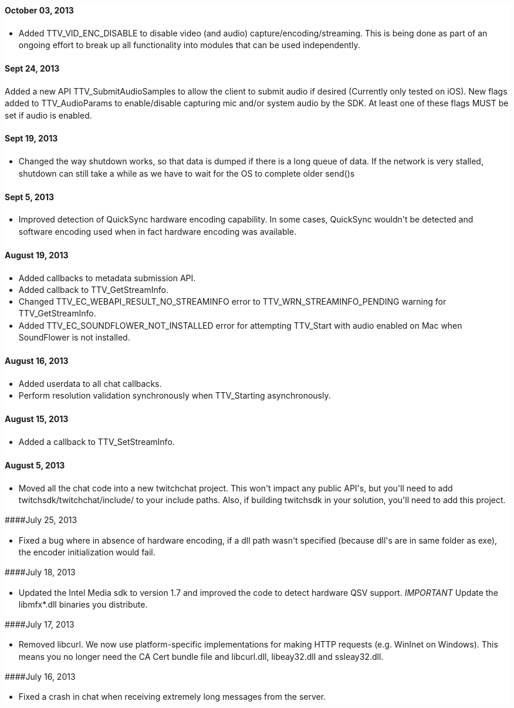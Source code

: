 #### October 03, 2013
- Added TTV_VID_ENC_DISABLE to disable video (and audio) capture/encoding/streaming. 
  This is being done as part of an ongoing effort to break up all functionality into modules that can be used independently.  

#### Sept 24, 2013  
Added a new API TTV_SubmitAudioSamples to allow the client to submit audio if desired (Currently only tested on iOS). New flags added to TTV_AudioParams to enable/disable capturing mic and/or system audio by the SDK. At least one of these flags MUST be set if audio is enabled.  

#### Sept 19, 2013  
- Changed the way shutdown works, so that data is dumped if there is a long queue of data. If the network is very
  stalled, shutdown can still take a while as we have to wait for the OS to complete older send()s

#### Sept 5, 2013  
- Improved detection of QuickSync hardware encoding capability. In some cases, QuickSync wouldn't be detected and software encoding used when in fact hardware encoding was available.  

#### August 19, 2013  
- Added callbacks to metadata submission API.  
- Added callback to TTV_GetStreamInfo.   
- Changed TTV_EC_WEBAPI_RESULT_NO_STREAMINFO error to TTV_WRN_STREAMINFO_PENDING warning for TTV_GetStreamInfo.  
- Added TTV_EC_SOUNDFLOWER_NOT_INSTALLED error for attempting TTV_Start with audio enabled on Mac when SoundFlower is not installed.  

#### August 16, 2013  
- Added userdata to all chat callbacks.  
- Perform resolution validation synchronously when TTV_Starting asynchronously.   

#### August 15, 2013  
- Added a callback to TTV_SetStreamInfo.  

#### August 5, 2013  
- Moved all the chat code into a new twitchchat project. This won't impact any public API's, but you'll need to add twitchsdk/twitchchat/include/ to your include paths. Also, if building twitchsdk in your solution, you'll need to add this project.  

####July 25, 2013  
- Fixed a bug where in absence of hardware encoding, if a dll path wasn't specified (because dll's are in same folder as exe), the encoder initialization would fail.  

####July 18, 2013  
- Updated the Intel Media sdk to version 1.7 and improved the code to detect hardware QSV support. *IMPORTANT* Update the libmfx*.dll binaries you distribute.  

####July 17, 2013  
- Removed libcurl. We now use platform-specific implementations for making HTTP requests (e.g. WinInet on Windows). This means you no longer need the CA Cert bundle file and libcurl.dll, libeay32.dll and ssleay32.dll.  

####July 16, 2013  
- Fixed a crash in chat when receiving extremely long messages from the server.  
